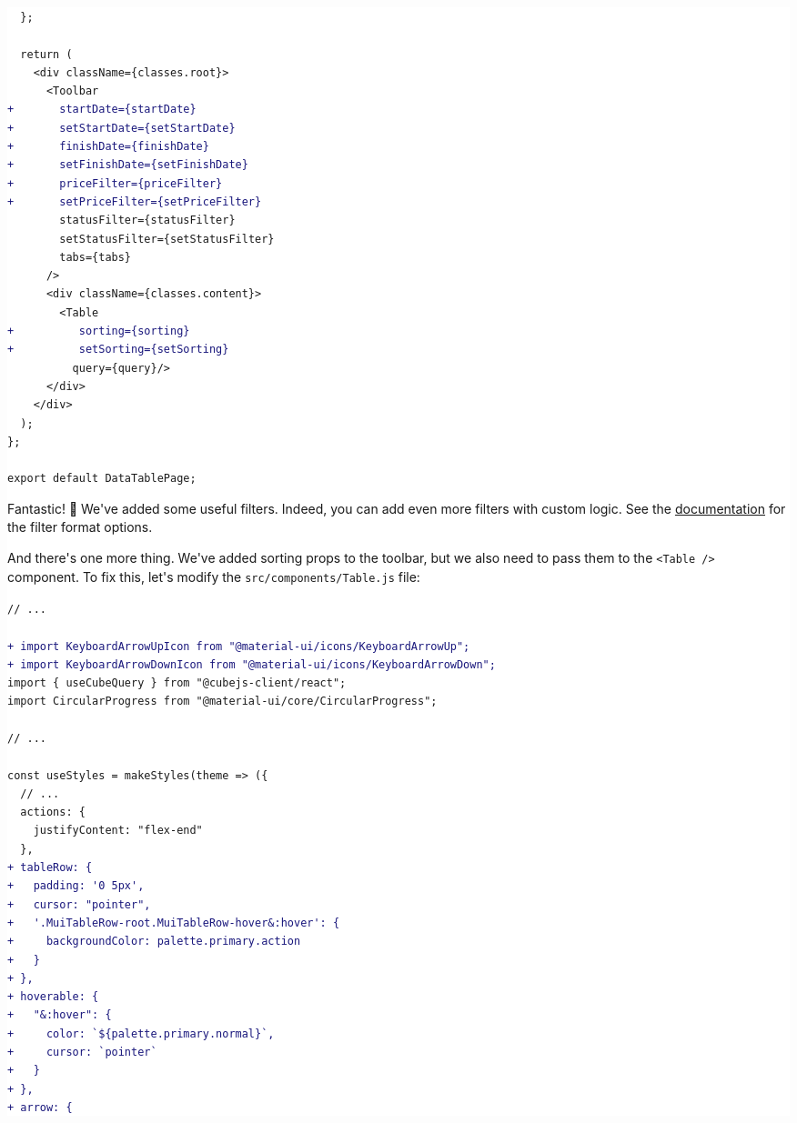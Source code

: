 ```diff
  };

  return (
    <div className={classes.root}>
      <Toolbar
+       startDate={startDate}
+       setStartDate={setStartDate}
+       finishDate={finishDate}
+       setFinishDate={setFinishDate}
+       priceFilter={priceFilter}
+       setPriceFilter={setPriceFilter}
        statusFilter={statusFilter}
        setStatusFilter={setStatusFilter}
        tabs={tabs}
      />
      <div className={classes.content}>
        <Table
+          sorting={sorting}
+          setSorting={setSorting}
          query={query}/>
      </div>
    </div>
  );
};

export default DataTablePage;
```

Fantastic! 🎉 We've added some useful filters. Indeed, you can add even more filters with custom logic. See the [documentation](https://cube.dev/docs/query-format#filters-format) for the filter format options.

And there's one more thing. We've added sorting props to the toolbar, but we also need to pass them to the `<Table />` component. To fix this, let's modify the `src/components/Table.js` file:

```diff
// ...

+ import KeyboardArrowUpIcon from "@material-ui/icons/KeyboardArrowUp";
+ import KeyboardArrowDownIcon from "@material-ui/icons/KeyboardArrowDown";
import { useCubeQuery } from "@cubejs-client/react";
import CircularProgress from "@material-ui/core/CircularProgress";

// ...

const useStyles = makeStyles(theme => ({
  // ...
  actions: {
    justifyContent: "flex-end"
  },
+ tableRow: {
+   padding: '0 5px',
+   cursor: "pointer",
+   '.MuiTableRow-root.MuiTableRow-hover&:hover': {
+     backgroundColor: palette.primary.action
+   }
+ },
+ hoverable: {
+   "&:hover": {
+     color: `${palette.primary.normal}`,
+     cursor: `pointer`
+   }
+ },
+ arrow: {
```